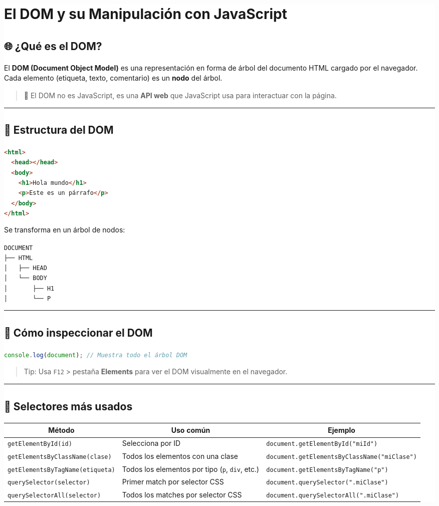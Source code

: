 # El DOM y su Manipulación con JavaScript

## 🌐 ¿Qué es el DOM?

El **DOM (Document Object Model)** es una representación en forma de árbol del documento HTML cargado por el navegador. Cada elemento (etiqueta, texto, comentario) es un **nodo** del árbol.

> 📌 El DOM no es JavaScript, es una **API web** que JavaScript usa para interactuar con la página.

---

## 🌳 Estructura del DOM

```html
<html>
  <head></head>
  <body>
    <h1>Hola mundo</h1>
    <p>Este es un párrafo</p>
  </body>
</html>
```

Se transforma en un árbol de nodos:

```
DOCUMENT
├── HTML
│   ├── HEAD
│   └── BODY
│       ├── H1
│       └── P
```

---

## 🧪 Cómo inspeccionar el DOM

```js
console.log(document); // Muestra todo el árbol DOM
```

> Tip: Usa `F12` > pestaña **Elements** para ver el DOM visualmente en el navegador.

---

## 🔎 Selectores más usados

| Método                           | Uso común                                       | Ejemplo                                      |
| -------------------------------- | ----------------------------------------------- | -------------------------------------------- |
| `getElementById(id)`             | Selecciona por ID                               | `document.getElementById("miId")`            |
| `getElementsByClassName(clase)`  | Todos los elementos con una clase               | `document.getElementsByClassName("miClase")` |
| `getElementsByTagName(etiqueta)` | Todos los elementos por tipo (`p`, `div`, etc.) | `document.getElementsByTagName("p")`         |
| `querySelector(selector)`        | Primer match por selector CSS                   | `document.querySelector(".miClase")`         |
| `querySelectorAll(selector)`     | Todos los matches por selector CSS              | `document.querySelectorAll(".miClase")`      |

